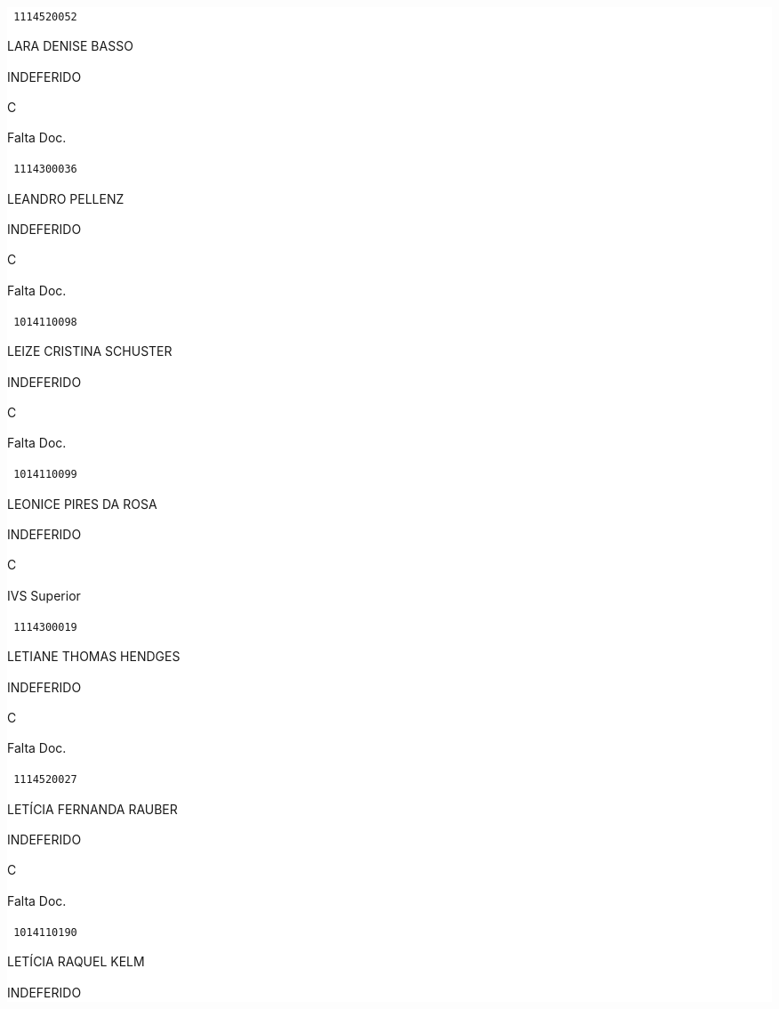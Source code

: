      1114520052

   LARA DENISE BASSO

   INDEFERIDO

   C

   Falta Doc.

     1114300036

   LEANDRO PELLENZ

   INDEFERIDO

   C

   Falta Doc.

     1014110098

   LEIZE CRISTINA SCHUSTER

   INDEFERIDO

   C

   Falta Doc.

     1014110099

   LEONICE PIRES DA ROSA

   INDEFERIDO

   C

   IVS Superior

     1114300019

   LETIANE THOMAS HENDGES

   INDEFERIDO

   C

   Falta Doc.

     1114520027

   LETÍCIA FERNANDA RAUBER

   INDEFERIDO

   C

   Falta Doc.

     1014110190

   LETÍCIA RAQUEL KELM

   INDEFERIDO
